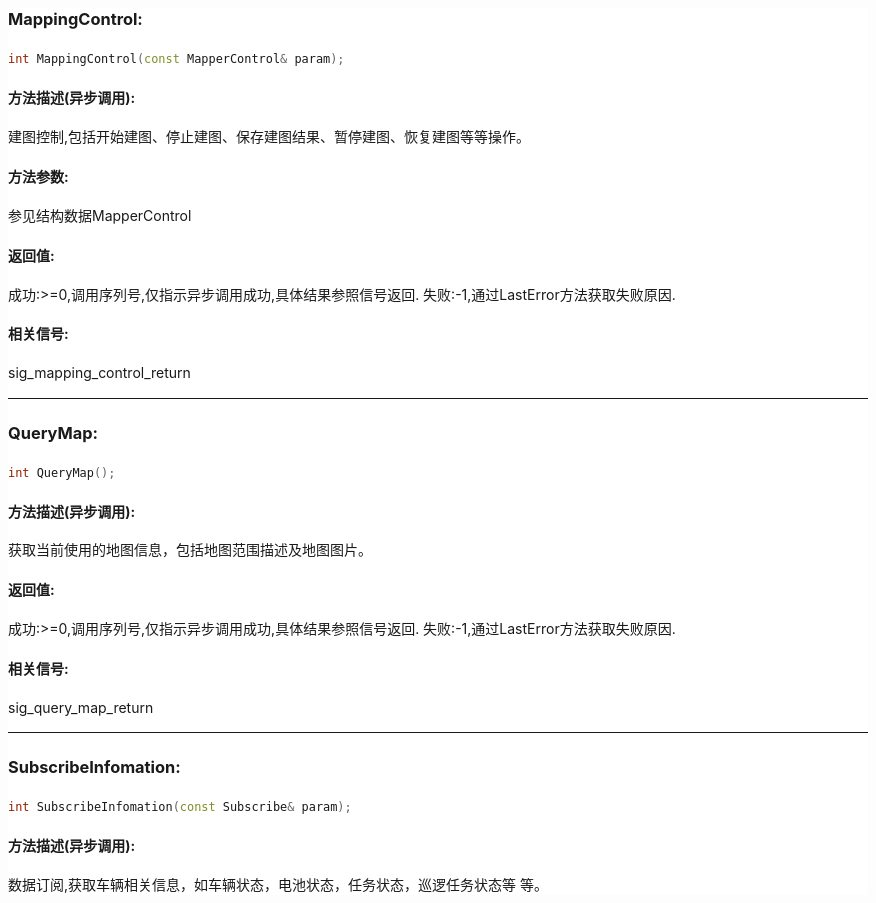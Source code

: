 
### MappingControl:

```c++
int MappingControl(const MapperControl& param);
```

#### 方法描述(异步调用):

建图控制,包括开始建图、停止建图、保存建图结果、暂停建图、恢复建图等等操作。

#### 方法参数:

参见结构数据MapperControl

#### 返回值:

成功:>=0,调用序列号,仅指示异步调用成功,具体结果参照信号返回.
失败:-1,通过LastError方法获取失败原因.

#### 相关信号:

sig_mapping_control_return

------


### QueryMap:

```c++
int QueryMap();
```

#### 方法描述(异步调用):

获取当前使用的地图信息，包括地图范围描述及地图图片。

#### 返回值:

成功:>=0,调用序列号,仅指示异步调用成功,具体结果参照信号返回.
失败:-1,通过LastError方法获取失败原因.

#### 相关信号:

sig_query_map_return

------


### SubscribeInfomation:

```c++
int SubscribeInfomation(const Subscribe& param);
```

#### 方法描述(异步调用):

数据订阅,获取车辆相关信息，如车辆状态，电池状态，任务状态，巡逻任务状态等
等。
